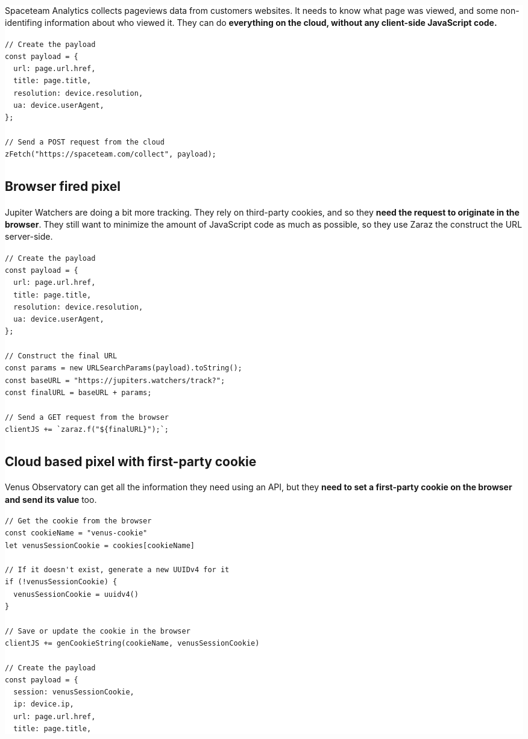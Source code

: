 Spaceteam Analytics collects pageviews data from customers websites. It needs to know what page was viewed, and some non-identifing information about who viewed it. They can do **everything on the cloud, without any client-side JavaScript code.**

```javascript=
// Create the payload
const payload = {
  url: page.url.href,
  title: page.title,
  resolution: device.resolution,
  ua: device.userAgent,
};

// Send a POST request from the cloud
zFetch("https://spaceteam.com/collect", payload);
```

## Browser fired pixel

Jupiter Watchers are doing a bit more tracking. They rely on third-party cookies, and so they **need the request to originate in the browser**. They still want to minimize the amount of JavaScript code as much as possible, so they use Zaraz the construct the URL server-side.

```javascript=
// Create the payload
const payload = {
  url: page.url.href,
  title: page.title,
  resolution: device.resolution,
  ua: device.userAgent,
};

// Construct the final URL
const params = new URLSearchParams(payload).toString();
const baseURL = "https://jupiters.watchers/track?";
const finalURL = baseURL + params;

// Send a GET request from the browser
clientJS += `zaraz.f("${finalURL}");`;
```

## Cloud based pixel with first-party cookie

Venus Observatory can get all the information they need using an API, but they **need to set a first-party cookie on the browser and send its value** too.

```javascript=
// Get the cookie from the browser
const cookieName = "venus-cookie"
let venusSessionCookie = cookies[cookieName]

// If it doesn't exist, generate a new UUIDv4 for it
if (!venusSessionCookie) {
  venusSessionCookie = uuidv4()
}

// Save or update the cookie in the browser
clientJS += genCookieString(cookieName, venusSessionCookie)

// Create the payload
const payload = {
  session: venusSessionCookie,
  ip: device.ip,
  url: page.url.href,
  title: page.title,
```